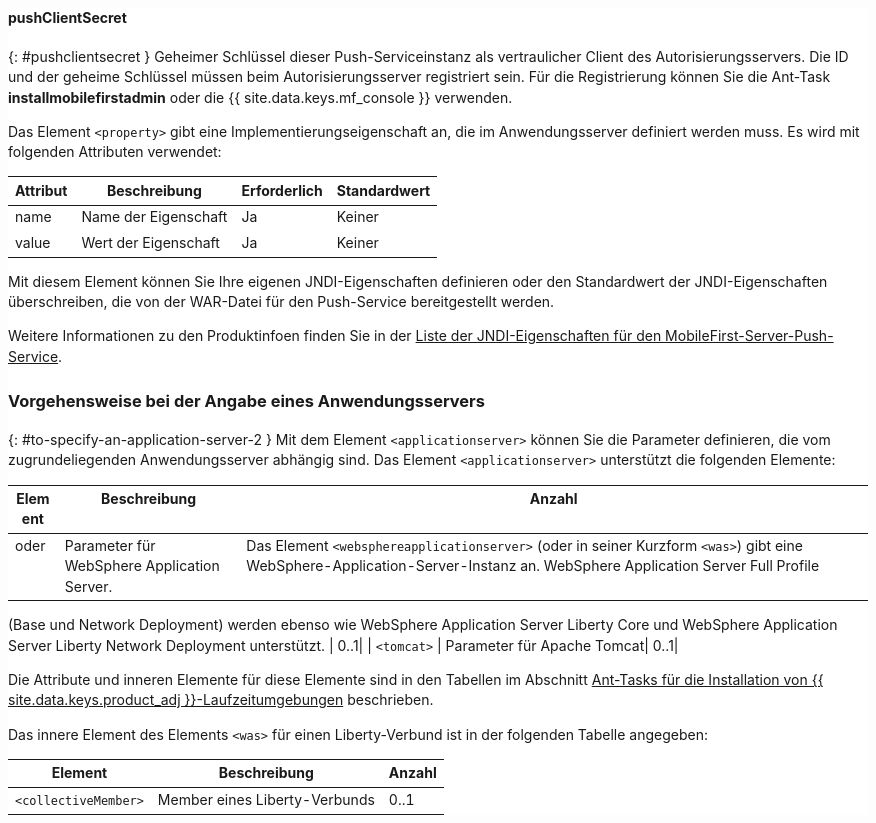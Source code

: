 #### pushClientSecret
{: #pushclientsecret }
Geheimer Schlüssel dieser Push-Serviceinstanz als vertraulicher Client des Autorisierungsservers. Die ID und der geheime Schlüssel müssen
beim Autorisierungsserver registriert sein. Für die Registrierung können Sie die Ant-Task **installmobilefirstadmin** oder die
{{ site.data.keys.mf_console }} verwenden.

Das Element `<property>` gibt eine Implementierungseigenschaft an, die im Anwendungsserver definiert werden muss. Es wird mit folgenden Attributen verwendet:

| Attribut | Beschreibung | Erforderlich | Standardwert |
|------------|----------------------------|----------|---------|
| name       | Name der Eigenschaft |	Ja | Keiner |
| value	     | Wert der Eigenschaft |	Ja | Keiner |

Mit diesem Element können Sie Ihre
eigenen JNDI-Eigenschaften definieren oder den Standardwert der JNDI-Eigenschaften überschreiben, die
von der WAR-Datei für den Push-Service
bereitgestellt werden. 

Weitere Informationen zu den Produktinfoen finden Sie in der
[Liste der JNDI-Eigenschaften für den MobileFirst-Server-Push-Service](../server-configuration/#list-of-jndi-properties-for-mobilefirst-server-push-service).

### Vorgehensweise bei der Angabe eines Anwendungsservers
{: #to-specify-an-application-server-2 }
Mit dem Element `<applicationserver>` können Sie die Parameter definieren, die vom zugrundeliegenden Anwendungsserver abhängig sind. Das Element `<applicationserver>` unterstützt die folgenden Elemente: 

| Element | Beschreibung | Anzahl |
|---------------------------------------|--------------------------------------------------|-------|
| <websphereapplicationserver> oder <was>	| Parameter für WebSphere Application Server. | Das Element `<websphereapplicationserver>` (oder in seiner Kurzform `<was>`) gibt eine WebSphere-Application-Server-Instanz an. WebSphere Application Server Full Profile
(Base und Network Deployment) werden ebenso wie
WebSphere Application Server Liberty Core und
WebSphere Application Server Liberty Network
Deployment unterstützt. | 0..1|
| `<tomcat>` | Parameter für Apache Tomcat| 0..1|

Die Attribute und inneren Elemente für diese Elemente sind in den Tabellen im Abschnitt [Ant-Tasks für die Installation von {{ site.data.keys.product_adj }}-Laufzeitumgebungen](#ant-tasks-for-installation-of-mobilefirst-runtime-environments) beschrieben.

Das innere Element des Elements `<was>` für einen Liberty-Verbund ist in der folgenden Tabelle angegeben:

| Element | Beschreibung | Anzahl |
|----------------------|------------------------------|-------|
| `<collectiveMember>` | Member eines Liberty-Verbunds|	0..1 |
